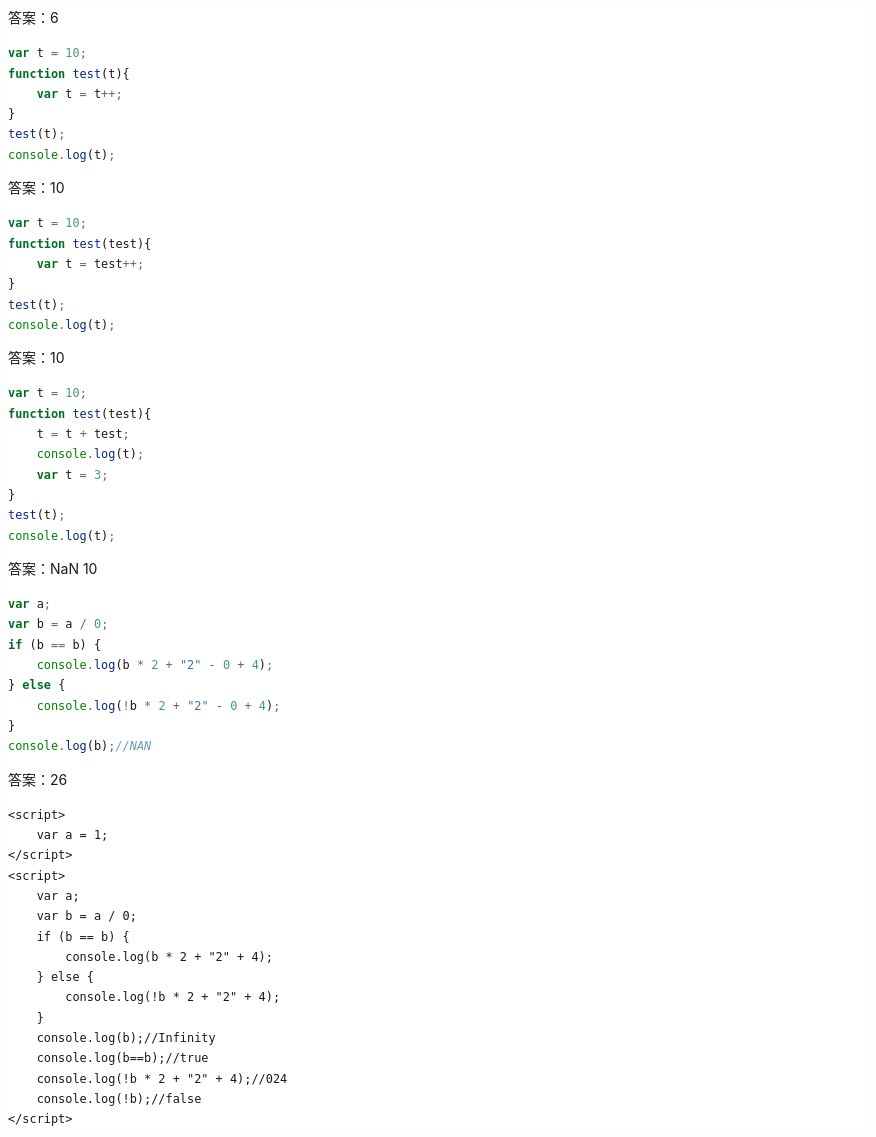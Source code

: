 
答案：6

``` js
var t = 10;
function test(t){
    var t = t++;
}
test(t);
console.log(t);
```

答案：10

``` js
var t = 10;
function test(test){
    var t = test++;
}
test(t);
console.log(t);
```


答案：10

``` js
var t = 10;
function test(test){
    t = t + test;
    console.log(t);
    var t = 3;
}
test(t);
console.log(t);
```
答案：NaN 10

``` js
var a;
var b = a / 0;
if (b == b) {
    console.log(b * 2 + "2" - 0 + 4);
} else {
    console.log(!b * 2 + "2" - 0 + 4);
}
console.log(b);//NAN
```

答案：26

```
<script>
    var a = 1;
</script>
<script>
    var a;
    var b = a / 0;
    if (b == b) {
        console.log(b * 2 + "2" + 4);
    } else {
        console.log(!b * 2 + "2" + 4);
    }
    console.log(b);//Infinity
    console.log(b==b);//true
    console.log(!b * 2 + "2" + 4);//024
    console.log(!b);//false
</script>
```
